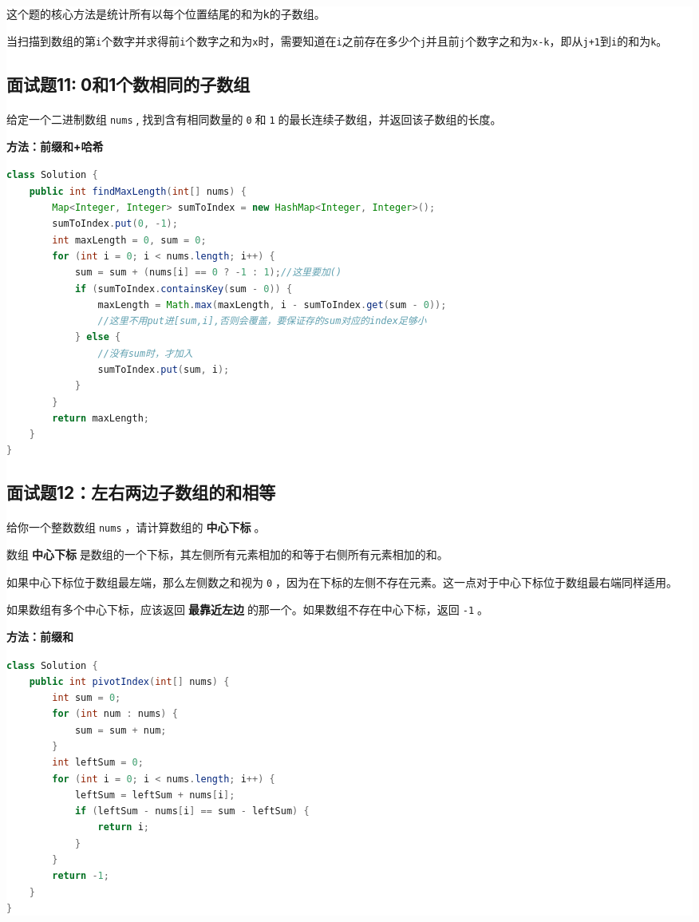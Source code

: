 这个题的核心方法是统计所有以每个位置结尾的和为k的子数组。

当扫描到数组的第`i`个数字并求得前`i`个数字之和为`x`时，需要知道在`i`之前存在多少个`j`并且前`j`个数字之和为`x-k`，即从`j+1`到`i`的和为`k`。



## 面试题11:  0和1个数相同的子数组

给定一个二进制数组 `nums` , 找到含有相同数量的 `0` 和 `1` 的最长连续子数组，并返回该子数组的长度。

**方法：前缀和+哈希**

```java
class Solution {
    public int findMaxLength(int[] nums) {
        Map<Integer, Integer> sumToIndex = new HashMap<Integer, Integer>();
        sumToIndex.put(0, -1);
        int maxLength = 0, sum = 0;
        for (int i = 0; i < nums.length; i++) {
            sum = sum + (nums[i] == 0 ? -1 : 1);//这里要加()
            if (sumToIndex.containsKey(sum - 0)) {
                maxLength = Math.max(maxLength, i - sumToIndex.get(sum - 0));
                //这里不用put进[sum,i],否则会覆盖，要保证存的sum对应的index足够小
            } else {
                //没有sum时，才加入
                sumToIndex.put(sum, i);
            }
        }
        return maxLength;
    }
}
```



## 面试题12：左右两边子数组的和相等

给你一个整数数组 `nums` ，请计算数组的 **中心下标** 。

数组 **中心下标** 是数组的一个下标，其左侧所有元素相加的和等于右侧所有元素相加的和。

如果中心下标位于数组最左端，那么左侧数之和视为 `0` ，因为在下标的左侧不存在元素。这一点对于中心下标位于数组最右端同样适用。

如果数组有多个中心下标，应该返回 **最靠近左边** 的那一个。如果数组不存在中心下标，返回 `-1` 。

**方法：前缀和**

```java
class Solution {
    public int pivotIndex(int[] nums) {
        int sum = 0;
        for (int num : nums) {
            sum = sum + num;
        }
        int leftSum = 0;
        for (int i = 0; i < nums.length; i++) {
            leftSum = leftSum + nums[i];
            if (leftSum - nums[i] == sum - leftSum) {
                return i;
            }
        }
        return -1;
    }
}
```
